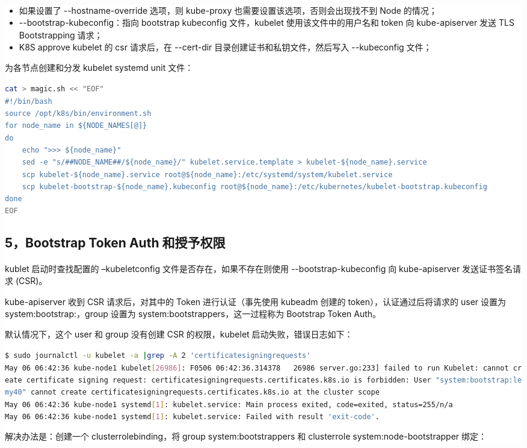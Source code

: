 

- 如果设置了 --hostname-override 选项，则 kube-proxy 也需要设置该选项，否则会出现找不到 Node 的情况；
- --bootstrap-kubeconfig：指向 bootstrap kubeconfig 文件，kubelet 使用该文件中的用户名和 token 向 kube-apiserver 发送 TLS Bootstrapping 请求；
- K8S approve kubelet 的 csr 请求后，在 --cert-dir 目录创建证书和私钥文件，然后写入 --kubeconfig 文件；



为各节点创建和分发 kubelet systemd unit 文件：



```sh
cat > magic.sh << "EOF"
#!/bin/bash
source /opt/k8s/bin/environment.sh
for node_name in ${NODE_NAMES[@]}
do
    echo ">>> ${node_name}"
    sed -e "s/##NODE_NAME##/${node_name}/" kubelet.service.template > kubelet-${node_name}.service
    scp kubelet-${node_name}.service root@${node_name}:/etc/systemd/system/kubelet.service
    scp kubelet-bootstrap-${node_name}.kubeconfig root@${node_name}:/etc/kubernetes/kubelet-bootstrap.kubeconfig
done
EOF
```



## 5，Bootstrap Token Auth 和授予权限



kublet 启动时查找配置的 –kubeletconfig 文件是否存在，如果不存在则使用 --bootstrap-kubeconfig 向 kube-apiserver 发送证书签名请求 (CSR)。



kube-apiserver 收到 CSR 请求后，对其中的 Token 进行认证（事先使用 kubeadm 创建的 token），认证通过后将请求的 user 设置为 system:bootstrap:，group 设置为 system:bootstrappers，这一过程称为 Bootstrap Token Auth。



默认情况下，这个 user 和 group 没有创建 CSR 的权限，kubelet 启动失败，错误日志如下：



```sh
$ sudo journalctl -u kubelet -a |grep -A 2 'certificatesigningrequests'
May 06 06:42:36 kube-node1 kubelet[26986]: F0506 06:42:36.314378   26986 server.go:233] failed to run Kubelet: cannot create certificate signing request: certificatesigningrequests.certificates.k8s.io is forbidden: User "system:bootstrap:lemy40" cannot create certificatesigningrequests.certificates.k8s.io at the cluster scope
May 06 06:42:36 kube-node1 systemd[1]: kubelet.service: Main process exited, code=exited, status=255/n/a
May 06 06:42:36 kube-node1 systemd[1]: kubelet.service: Failed with result 'exit-code'.
```



解决办法是：创建一个 clusterrolebinding，将 group system:bootstrappers 和 clusterrole system:node-bootstrapper 绑定：
